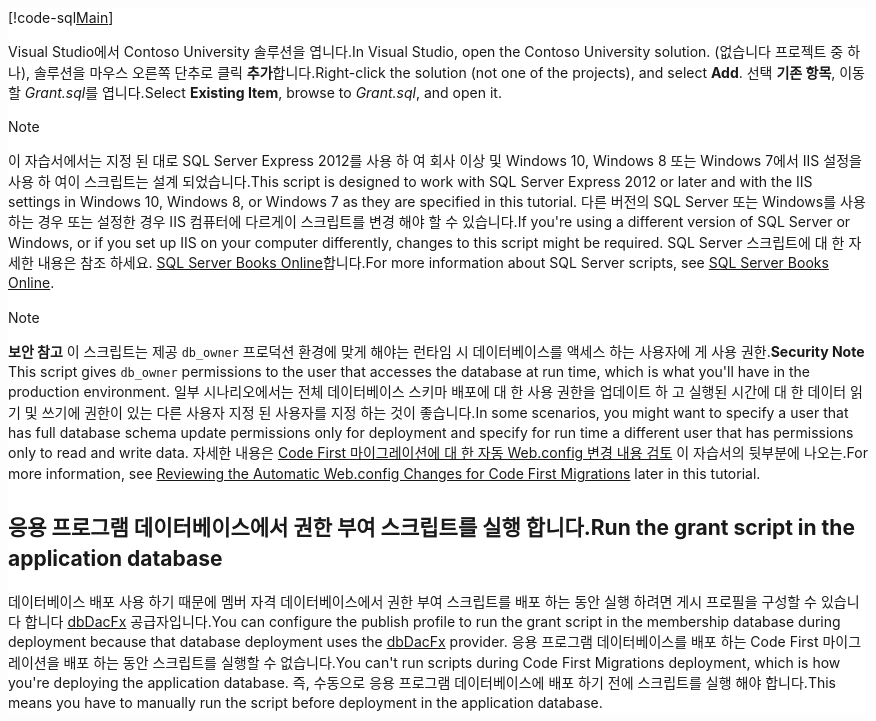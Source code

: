 [!code-sql[Main](deploying-to-iis/samples/sample2.sql)]

<span data-ttu-id="a7910-210">Visual Studio에서 Contoso University 솔루션을 엽니다.</span><span class="sxs-lookup"><span data-stu-id="a7910-210">In Visual Studio, open the Contoso University solution.</span></span> <span data-ttu-id="a7910-211">(없습니다 프로젝트 중 하나), 솔루션을 마우스 오른쪽 단추로 클릭 **추가**합니다.</span><span class="sxs-lookup"><span data-stu-id="a7910-211">Right-click the solution (not one of the projects), and select **Add**.</span></span> <span data-ttu-id="a7910-212">선택 **기존 항목**, 이동할 *Grant.sql*를 엽니다.</span><span class="sxs-lookup"><span data-stu-id="a7910-212">Select **Existing Item**, browse to *Grant.sql*, and open it.</span></span>

> [!NOTE]
> <span data-ttu-id="a7910-213">이 자습서에서는 지정 된 대로 SQL Server Express 2012를 사용 하 여 회사 이상 및 Windows 10, Windows 8 또는 Windows 7에서 IIS 설정을 사용 하 여이 스크립트는 설계 되었습니다.</span><span class="sxs-lookup"><span data-stu-id="a7910-213">This script is designed to work with SQL Server Express 2012 or later and with the IIS settings in Windows 10, Windows 8, or Windows 7 as they are specified in this tutorial.</span></span> <span data-ttu-id="a7910-214">다른 버전의 SQL Server 또는 Windows를 사용 하는 경우 또는 설정한 경우 IIS 컴퓨터에 다르게이 스크립트를 변경 해야 할 수 있습니다.</span><span class="sxs-lookup"><span data-stu-id="a7910-214">If you're using a different version of SQL Server or Windows, or if you set up IIS on your computer differently, changes to this script might be required.</span></span> <span data-ttu-id="a7910-215">SQL Server 스크립트에 대 한 자세한 내용은 참조 하세요. [SQL Server Books Online](https://go.microsoft.com/fwlink/?LinkId=132511)합니다.</span><span class="sxs-lookup"><span data-stu-id="a7910-215">For more information about SQL Server scripts, see [SQL Server Books Online](https://go.microsoft.com/fwlink/?LinkId=132511).</span></span>

> [!NOTE] 
> <span data-ttu-id="a7910-216">**보안 참고** 이 스크립트는 제공 `db_owner` 프로덕션 환경에 맞게 해야는 런타임 시 데이터베이스를 액세스 하는 사용자에 게 사용 권한.</span><span class="sxs-lookup"><span data-stu-id="a7910-216">**Security Note** This script gives `db_owner` permissions to the user that accesses the database at run time, which is what you'll have in the production environment.</span></span> <span data-ttu-id="a7910-217">일부 시나리오에서는 전체 데이터베이스 스키마 배포에 대 한 사용 권한을 업데이트 하 고 실행된 시간에 대 한 데이터 읽기 및 쓰기에 권한이 있는 다른 사용자 지정 된 사용자를 지정 하는 것이 좋습니다.</span><span class="sxs-lookup"><span data-stu-id="a7910-217">In some scenarios, you might want to specify a user that has full database schema update permissions only for deployment and specify for run time a different user that has permissions only to read and write data.</span></span> <span data-ttu-id="a7910-218">자세한 내용은 [Code First 마이그레이션에 대 한 자동 Web.config 변경 내용 검토](#reviewingmigrations) 이 자습서의 뒷부분에 나오는.</span><span class="sxs-lookup"><span data-stu-id="a7910-218">For more information, see [Reviewing the Automatic Web.config Changes for Code First Migrations](#reviewingmigrations) later in this tutorial.</span></span>

<a id="publish"></a>

## <a name="run-the-grant-script-in-the-application-database"></a><span data-ttu-id="a7910-219">응용 프로그램 데이터베이스에서 권한 부여 스크립트를 실행 합니다.</span><span class="sxs-lookup"><span data-stu-id="a7910-219">Run the grant script in the application database</span></span>

<span data-ttu-id="a7910-220">데이터베이스 배포 사용 하기 때문에 멤버 자격 데이터베이스에서 권한 부여 스크립트를 배포 하는 동안 실행 하려면 게시 프로필을 구성할 수 있습니다 합니다 [dbDacFx](https://docs.microsoft.com/iis/publish/using-web-deploy/dbdacfx-provider-for-incremental-database-publishing) 공급자입니다.</span><span class="sxs-lookup"><span data-stu-id="a7910-220">You can configure the publish profile to run the grant script in the membership database during deployment because that database deployment uses the [dbDacFx](https://docs.microsoft.com/iis/publish/using-web-deploy/dbdacfx-provider-for-incremental-database-publishing) provider.</span></span> <span data-ttu-id="a7910-221">응용 프로그램 데이터베이스를 배포 하는 Code First 마이그레이션을 배포 하는 동안 스크립트를 실행할 수 없습니다.</span><span class="sxs-lookup"><span data-stu-id="a7910-221">You can't run scripts during Code First Migrations deployment, which is how you're deploying the application database.</span></span> <span data-ttu-id="a7910-222">즉, 수동으로 응용 프로그램 데이터베이스에 배포 하기 전에 스크립트를 실행 해야 합니다.</span><span class="sxs-lookup"><span data-stu-id="a7910-222">This means you have to manually run the script before deployment in the application database.</span></span>
